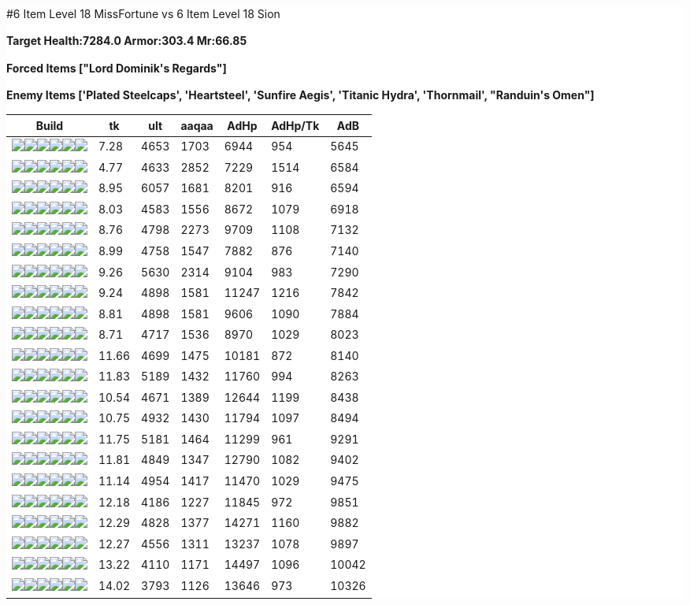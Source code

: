 


















#6 Item Level 18 MissFortune vs 6 Item Level 18 Sion

**Target Health:7284.0 Armor:303.4 Mr:66.85**


**Forced Items ["Lord Dominik's Regards"]**


**Enemy Items ['Plated Steelcaps', 'Heartsteel', 'Sunfire Aegis', 'Titanic Hydra', 'Thornmail', "Randuin's Omen"]**




Build | tk | ult | aaqaa | AdHp | AdHp/Tk | AdB
-|-|-|-|-|-|-
![](/item/3036.png)![](/item/3072.png)![](/item/3085.png)![](/item/3031.png)![](/item/3004.png)![](/item/3091.png)|7.28|4653|1703|6944|954|5645
![](/item/6692.png)![](/item/3036.png)![](/item/3091.png)![](/item/3004.png)![](/item/3153.png)![](/item/3814.png)|4.77|4633|2852|7229|1514|6584
![](/item/6692.png)![](/item/3004.png)![](/item/3036.png)![](/item/3072.png)![](/item/3814.png)![](/item/6696.png)|8.95|6057|1681|8201|916|6594
![](/item/3036.png)![](/item/3091.png)![](/item/3031.png)![](/item/3046.png)![](/item/3072.png)![](/item/6333.png)|8.03|4583|1556|8672|1079|6918
![](/item/6692.png)![](/item/3036.png)![](/item/3091.png)![](/item/3026.png)![](/item/3074.png)![](/item/6695.png)|8.76|4798|2273|9709|1108|7132
![](/item/6609.png)![](/item/3074.png)![](/item/3036.png)![](/item/3091.png)![](/item/3748.png)![](/item/3142.png)|8.99|4758|1547|7882|876|7140
![](/item/6692.png)![](/item/3004.png)![](/item/3036.png)![](/item/3072.png)![](/item/6333.png)![](/item/6695.png)|9.26|5630|2314|9104|983|7290
![](/item/6692.png)![](/item/3036.png)![](/item/3091.png)![](/item/3026.png)![](/item/3072.png)![](/item/3161.png)|9.24|4898|1581|11247|1216|7842
![](/item/6692.png)![](/item/3036.png)![](/item/3091.png)![](/item/3072.png)![](/item/6333.png)![](/item/6609.png)|8.81|4898|1581|9606|1090|7884
![](/item/6692.png)![](/item/3036.png)![](/item/3074.png)![](/item/6333.png)![](/item/3091.png)![](/item/3161.png)|8.71|4717|1536|8970|1029|8023
![](/item/6333.png)![](/item/3748.png)![](/item/3036.png)![](/item/3072.png)![](/item/3094.png)![](/item/3031.png)|11.66|4699|1475|10181|872|8140
![](/item/6692.png)![](/item/3072.png)![](/item/3036.png)![](/item/3156.png)![](/item/3181.png)![](/item/6333.png)|11.83|5189|1432|11760|994|8263
![](/item/3026.png)![](/item/3036.png)![](/item/3072.png)![](/item/3115.png)![](/item/6333.png)![](/item/6692.png)|10.54|4671|1389|12644|1199|8438
![](/item/6692.png)![](/item/3004.png)![](/item/3036.png)![](/item/6333.png)![](/item/3026.png)![](/item/3074.png)|10.75|4932|1430|11794|1097|8494
![](/item/6333.png)![](/item/3748.png)![](/item/3036.png)![](/item/3072.png)![](/item/3814.png)![](/item/6692.png)|11.75|5181|1464|11299|961|9291
![](/item/6692.png)![](/item/3036.png)![](/item/3074.png)![](/item/6333.png)![](/item/3026.png)![](/item/3814.png)|11.81|4849|1347|12790|1082|9402
![](/item/6333.png)![](/item/3748.png)![](/item/3036.png)![](/item/3071.png)![](/item/3072.png)![](/item/6692.png)|11.14|4954|1417|11470|1029|9475
![](/item/6333.png)![](/item/3748.png)![](/item/3036.png)![](/item/3072.png)![](/item/3181.png)![](/item/3078.png)|12.18|4186|1227|11845|972|9851
![](/item/6333.png)![](/item/3748.png)![](/item/3036.png)![](/item/3026.png)![](/item/3072.png)![](/item/6692.png)|12.29|4828|1377|14271|1160|9882
![](/item/6692.png)![](/item/3036.png)![](/item/3074.png)![](/item/6333.png)![](/item/3026.png)![](/item/3748.png)|12.27|4556|1311|13237|1078|9897
![](/item/3026.png)![](/item/3036.png)![](/item/3072.png)![](/item/3181.png)![](/item/6333.png)![](/item/3078.png)|13.22|4110|1171|14497|1096|10042
![](/item/6333.png)![](/item/3748.png)![](/item/3026.png)![](/item/3078.png)![](/item/3036.png)![](/item/3074.png)|14.02|3793|1126|13646|973|10326
